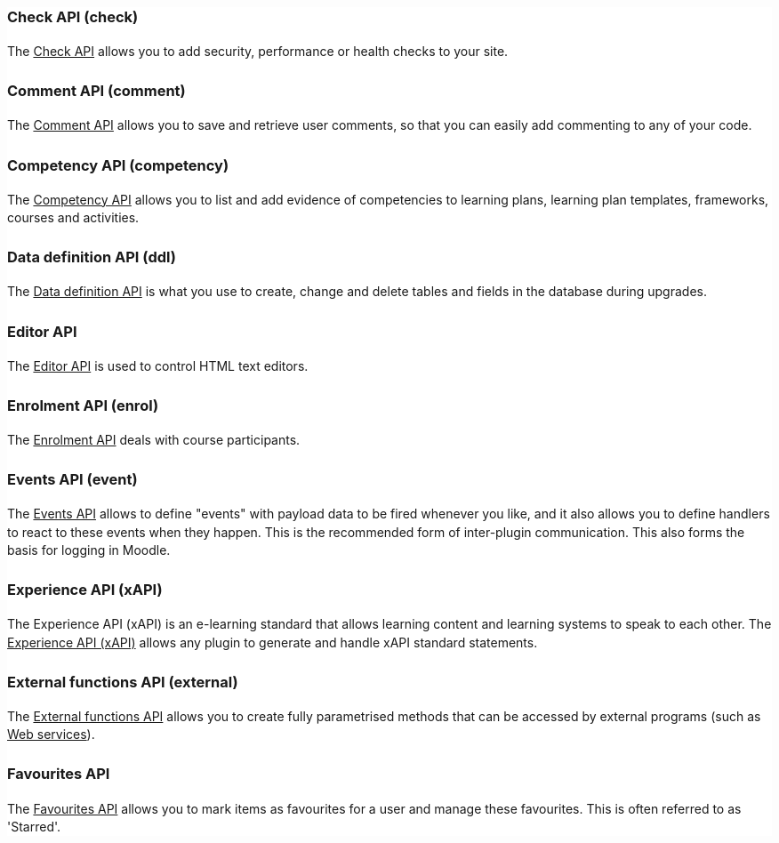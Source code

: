### Check API (check)

The [Check API](https://docs.moodle.org/dev/Check_API) allows you to add security, performance or health checks to your site.

### Comment API (comment)

The [Comment API](https://docs.moodle.org/dev/Comment_API) allows you to save and retrieve user comments, so that you can easily add commenting to any of your code.

### Competency API (competency)

The [Competency API](https://docs.moodle.org/dev/Competency_API) allows you to list and add evidence of competencies to learning plans, learning plan templates, frameworks, courses and activities.

### Data definition API (ddl)

The [Data definition API](https://docs.moodle.org/dev/Data_definition_API) is what you use to create, change and delete tables and fields in the database during upgrades.

### Editor API

The [Editor API](https://docs.moodle.org/dev/Editor_API) is used to control HTML text editors.

### Enrolment API (enrol)

The [Enrolment API](https://docs.moodle.org/dev/Enrolment_API) deals with course participants.

### Events API (event)

The [Events API](https://docs.moodle.org/dev/Events_API) allows to define "events" with payload data to be fired whenever you like, and it also allows you to define handlers to react to these events when they happen. This is the recommended form of inter-plugin communication. This also forms the basis for logging in Moodle.

### Experience API (xAPI)

The Experience API (xAPI) is an e-learning standard that allows learning content and learning systems to speak to each other. The [Experience API (xAPI)](https://docs.moodle.org/dev/Experience_API_(xAPI))
allows any plugin to generate and handle xAPI standard statements.

### External functions API (external)

The [External functions API](https://docs.moodle.org/dev/External_functions_API) allows you to create fully parametrised methods that can be accessed by external programs (such as [Web services](https://docs.moodle.org/dev/Web_services)).

### Favourites API

The [Favourites API](https://docs.moodle.org/dev/Favourites_API) allows you to mark items as favourites for a user and manage these favourites. This is often referred to as 'Starred'.
